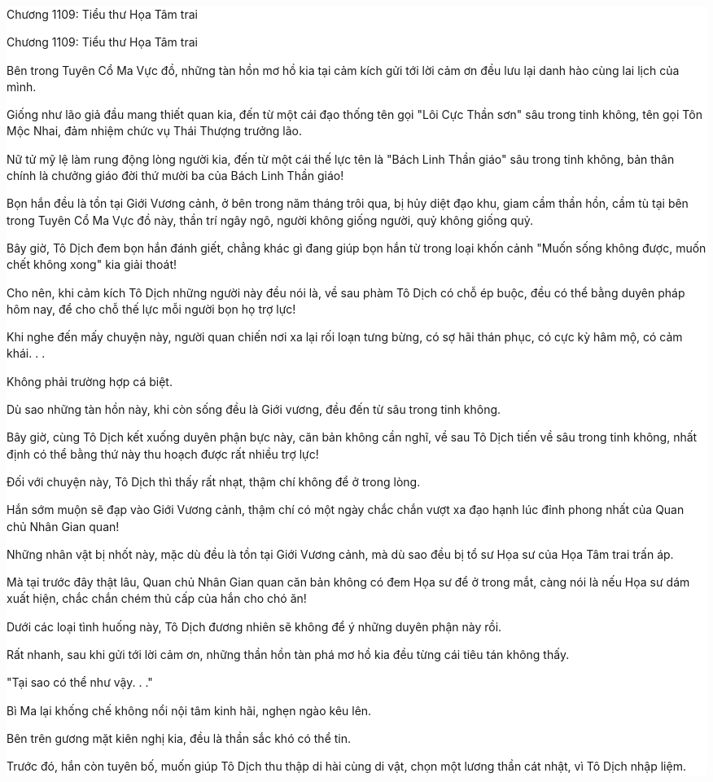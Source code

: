 




Chương 1109: Tiểu thư Họa Tâm trai


Chương 1109: Tiểu thư Họa Tâm trai

Bên trong Tuyên Cổ Ma Vực đồ, những tàn hồn mơ hồ kia tại cảm kích gửi tới lời cảm ơn đều lưu lại danh hào cùng lai lịch của mình.

Giống như lão giả đầu mang thiết quan kia, đến từ một cái đạo thống tên gọi "Lôi Cực Thần sơn" sâu trong tinh không, tên gọi Tôn Mộc Nhai, đảm nhiệm chức vụ Thái Thượng trưởng lão.

Nữ tử mỹ lệ làm rung động lòng người kia, đến từ một cái thế lực tên là "Bách Linh Thần giáo" sâu trong tinh không, bản thân chính là chưởng giáo đời thứ mười ba của Bách Linh Thần giáo!

Bọn hắn đều là tồn tại Giới Vương cảnh, ở bên trong năm tháng trôi qua, bị hủy diệt đạo khu, giam cầm thần hồn, cầm tù tại bên trong Tuyên Cổ Ma Vực đồ này, thần trí ngây ngô, người không giống người, quỷ không giống quỷ.

Bây giờ, Tô Dịch đem bọn hắn đánh giết, chẳng khác gì đang giúp bọn hắn từ trong loại khốn cảnh "Muốn sống không được, muốn chết không xong" kia giải thoát!

Cho nên, khi cảm kích Tô Dịch những người này đều nói là, về sau phàm Tô Dịch có chỗ ép buộc, đều có thể bằng duyên pháp hôm nay, để cho chỗ thế lực mỗi người bọn họ trợ lực!

Khi nghe đến mấy chuyện này, người quan chiến nơi xa lại rối loạn tưng bừng, có sợ hãi thán phục, có cực kỳ hâm mộ, có cảm khái. . .

Không phải trường hợp cá biệt.

Dù sao những tàn hồn này, khi còn sống đều là Giới vương, đều đến từ sâu trong tinh không.

Bây giờ, cùng Tô Dịch kết xuống duyên phận bực này, căn bản không cần nghĩ, về sau Tô Dịch tiến về sâu trong tinh không, nhất định có thể bằng thứ này thu hoạch được rất nhiều trợ lực!

Đối với chuyện này, Tô Dịch thì thấy rất nhạt, thậm chí không để ở trong lòng.

Hắn sớm muộn sẽ đạp vào Giới Vương cảnh, thậm chí có một ngày chắc chắn vượt xa đạo hạnh lúc đỉnh phong nhất của Quan chủ Nhân Gian quan!

Những nhân vật bị nhốt này, mặc dù đều là tồn tại Giới Vương cảnh, mà dù sao đều bị tổ sư Họa sư của Họa Tâm trai trấn áp.

Mà tại trước đây thật lâu, Quan chủ Nhân Gian quan căn bản không có đem Họa sư để ở trong mắt, càng nói là nếu Họa sư dám xuất hiện, chắc chắn chém thủ cấp của hắn cho chó ăn!

Dưới các loại tình huống này, Tô Dịch đương nhiên sẽ không để ý những duyên phận này rồi.

Rất nhanh, sau khi gửi tới lời cảm ơn, những thần hồn tàn phá mơ hồ kia đều từng cái tiêu tán không thấy.

"Tại sao có thể như vậy. . ."

Bì Ma lại khống chế không nổi nội tâm kinh hãi, nghẹn ngào kêu lên.

Bên trên gương mặt kiên nghị kia, đều là thần sắc khó có thể tin.

Trước đó, hắn còn tuyên bố, muốn giúp Tô Dịch thu thập di hài cùng di vật, chọn một lương thần cát nhật, vì Tô Dịch nhập liệm.
